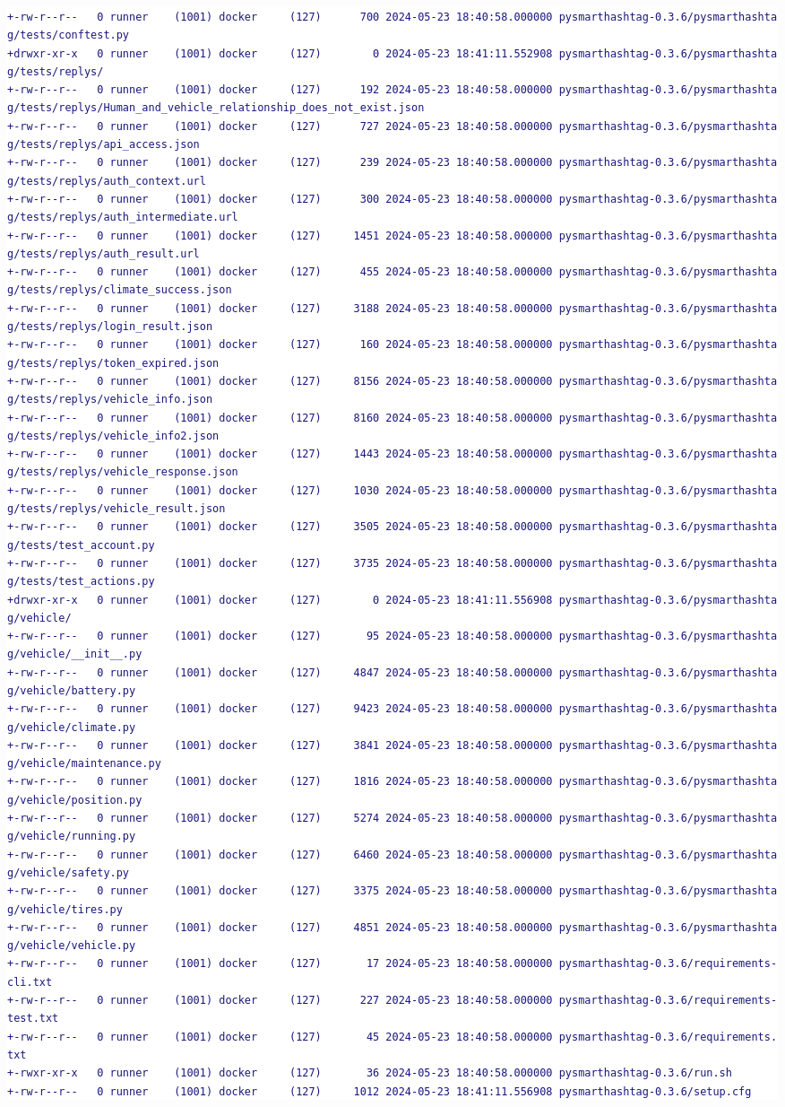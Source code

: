 ```diff
+-rw-r--r--   0 runner    (1001) docker     (127)      700 2024-05-23 18:40:58.000000 pysmarthashtag-0.3.6/pysmarthashtag/tests/conftest.py
+drwxr-xr-x   0 runner    (1001) docker     (127)        0 2024-05-23 18:41:11.552908 pysmarthashtag-0.3.6/pysmarthashtag/tests/replys/
+-rw-r--r--   0 runner    (1001) docker     (127)      192 2024-05-23 18:40:58.000000 pysmarthashtag-0.3.6/pysmarthashtag/tests/replys/Human_and_vehicle_relationship_does_not_exist.json
+-rw-r--r--   0 runner    (1001) docker     (127)      727 2024-05-23 18:40:58.000000 pysmarthashtag-0.3.6/pysmarthashtag/tests/replys/api_access.json
+-rw-r--r--   0 runner    (1001) docker     (127)      239 2024-05-23 18:40:58.000000 pysmarthashtag-0.3.6/pysmarthashtag/tests/replys/auth_context.url
+-rw-r--r--   0 runner    (1001) docker     (127)      300 2024-05-23 18:40:58.000000 pysmarthashtag-0.3.6/pysmarthashtag/tests/replys/auth_intermediate.url
+-rw-r--r--   0 runner    (1001) docker     (127)     1451 2024-05-23 18:40:58.000000 pysmarthashtag-0.3.6/pysmarthashtag/tests/replys/auth_result.url
+-rw-r--r--   0 runner    (1001) docker     (127)      455 2024-05-23 18:40:58.000000 pysmarthashtag-0.3.6/pysmarthashtag/tests/replys/climate_success.json
+-rw-r--r--   0 runner    (1001) docker     (127)     3188 2024-05-23 18:40:58.000000 pysmarthashtag-0.3.6/pysmarthashtag/tests/replys/login_result.json
+-rw-r--r--   0 runner    (1001) docker     (127)      160 2024-05-23 18:40:58.000000 pysmarthashtag-0.3.6/pysmarthashtag/tests/replys/token_expired.json
+-rw-r--r--   0 runner    (1001) docker     (127)     8156 2024-05-23 18:40:58.000000 pysmarthashtag-0.3.6/pysmarthashtag/tests/replys/vehicle_info.json
+-rw-r--r--   0 runner    (1001) docker     (127)     8160 2024-05-23 18:40:58.000000 pysmarthashtag-0.3.6/pysmarthashtag/tests/replys/vehicle_info2.json
+-rw-r--r--   0 runner    (1001) docker     (127)     1443 2024-05-23 18:40:58.000000 pysmarthashtag-0.3.6/pysmarthashtag/tests/replys/vehicle_response.json
+-rw-r--r--   0 runner    (1001) docker     (127)     1030 2024-05-23 18:40:58.000000 pysmarthashtag-0.3.6/pysmarthashtag/tests/replys/vehicle_result.json
+-rw-r--r--   0 runner    (1001) docker     (127)     3505 2024-05-23 18:40:58.000000 pysmarthashtag-0.3.6/pysmarthashtag/tests/test_account.py
+-rw-r--r--   0 runner    (1001) docker     (127)     3735 2024-05-23 18:40:58.000000 pysmarthashtag-0.3.6/pysmarthashtag/tests/test_actions.py
+drwxr-xr-x   0 runner    (1001) docker     (127)        0 2024-05-23 18:41:11.556908 pysmarthashtag-0.3.6/pysmarthashtag/vehicle/
+-rw-r--r--   0 runner    (1001) docker     (127)       95 2024-05-23 18:40:58.000000 pysmarthashtag-0.3.6/pysmarthashtag/vehicle/__init__.py
+-rw-r--r--   0 runner    (1001) docker     (127)     4847 2024-05-23 18:40:58.000000 pysmarthashtag-0.3.6/pysmarthashtag/vehicle/battery.py
+-rw-r--r--   0 runner    (1001) docker     (127)     9423 2024-05-23 18:40:58.000000 pysmarthashtag-0.3.6/pysmarthashtag/vehicle/climate.py
+-rw-r--r--   0 runner    (1001) docker     (127)     3841 2024-05-23 18:40:58.000000 pysmarthashtag-0.3.6/pysmarthashtag/vehicle/maintenance.py
+-rw-r--r--   0 runner    (1001) docker     (127)     1816 2024-05-23 18:40:58.000000 pysmarthashtag-0.3.6/pysmarthashtag/vehicle/position.py
+-rw-r--r--   0 runner    (1001) docker     (127)     5274 2024-05-23 18:40:58.000000 pysmarthashtag-0.3.6/pysmarthashtag/vehicle/running.py
+-rw-r--r--   0 runner    (1001) docker     (127)     6460 2024-05-23 18:40:58.000000 pysmarthashtag-0.3.6/pysmarthashtag/vehicle/safety.py
+-rw-r--r--   0 runner    (1001) docker     (127)     3375 2024-05-23 18:40:58.000000 pysmarthashtag-0.3.6/pysmarthashtag/vehicle/tires.py
+-rw-r--r--   0 runner    (1001) docker     (127)     4851 2024-05-23 18:40:58.000000 pysmarthashtag-0.3.6/pysmarthashtag/vehicle/vehicle.py
+-rw-r--r--   0 runner    (1001) docker     (127)       17 2024-05-23 18:40:58.000000 pysmarthashtag-0.3.6/requirements-cli.txt
+-rw-r--r--   0 runner    (1001) docker     (127)      227 2024-05-23 18:40:58.000000 pysmarthashtag-0.3.6/requirements-test.txt
+-rw-r--r--   0 runner    (1001) docker     (127)       45 2024-05-23 18:40:58.000000 pysmarthashtag-0.3.6/requirements.txt
+-rwxr-xr-x   0 runner    (1001) docker     (127)       36 2024-05-23 18:40:58.000000 pysmarthashtag-0.3.6/run.sh
+-rw-r--r--   0 runner    (1001) docker     (127)     1012 2024-05-23 18:41:11.556908 pysmarthashtag-0.3.6/setup.cfg
```